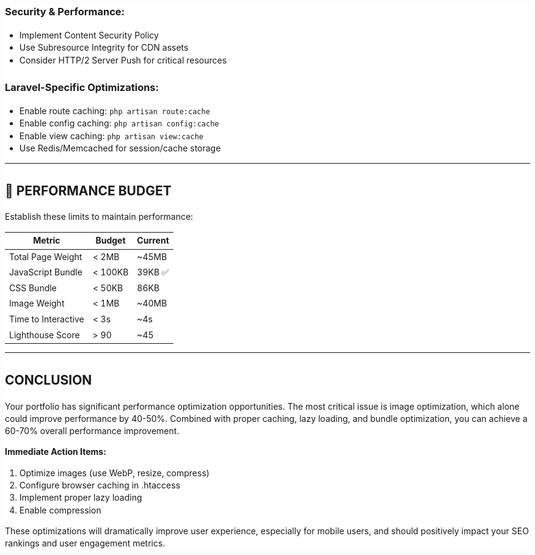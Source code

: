 ### Security & Performance:
- Implement Content Security Policy
- Use Subresource Integrity for CDN assets
- Consider HTTP/2 Server Push for critical resources

### Laravel-Specific Optimizations:
- Enable route caching: `php artisan route:cache`
- Enable config caching: `php artisan config:cache`
- Enable view caching: `php artisan view:cache`
- Use Redis/Memcached for session/cache storage

---

## 🎯 PERFORMANCE BUDGET

Establish these limits to maintain performance:

| Metric | Budget | Current |
|--------|--------|---------|
| Total Page Weight | < 2MB | ~45MB |
| JavaScript Bundle | < 100KB | 39KB ✅ |
| CSS Bundle | < 50KB | 86KB |
| Image Weight | < 1MB | ~40MB |
| Time to Interactive | < 3s | ~4s |
| Lighthouse Score | > 90 | ~45 |

---

## CONCLUSION

Your portfolio has significant performance optimization opportunities. The most critical issue is image optimization, which alone could improve performance by 40-50%. Combined with proper caching, lazy loading, and bundle optimization, you can achieve a 60-70% overall performance improvement.

**Immediate Action Items:**
1. Optimize images (use WebP, resize, compress)
2. Configure browser caching in .htaccess
3. Implement proper lazy loading
4. Enable compression

These optimizations will dramatically improve user experience, especially for mobile users, and should positively impact your SEO rankings and user engagement metrics.